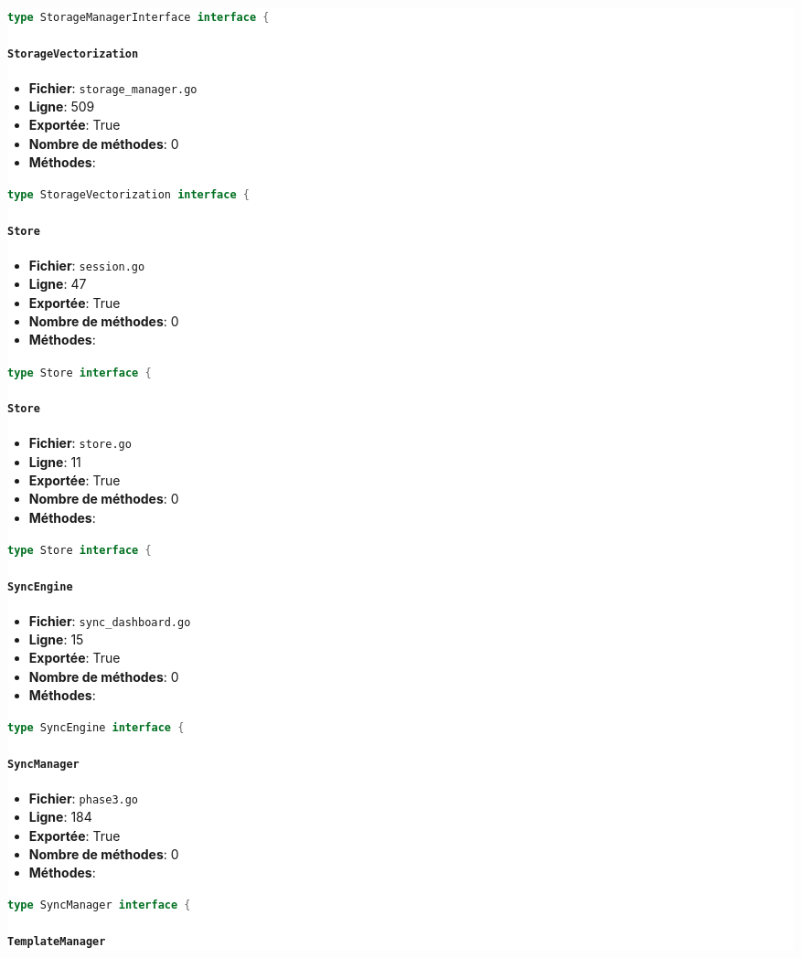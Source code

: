```go
type StorageManagerInterface interface {
```
#### `StorageVectorization`

- **Fichier**: `storage_manager.go`
- **Ligne**: 509
- **Exportée**: True
- **Nombre de méthodes**: 0
- **Méthodes**: 

```go
type StorageVectorization interface {
```
#### `Store`

- **Fichier**: `session.go`
- **Ligne**: 47
- **Exportée**: True
- **Nombre de méthodes**: 0
- **Méthodes**: 

```go
type Store interface {
```
#### `Store`

- **Fichier**: `store.go`
- **Ligne**: 11
- **Exportée**: True
- **Nombre de méthodes**: 0
- **Méthodes**: 

```go
type Store interface {
```
#### `SyncEngine`

- **Fichier**: `sync_dashboard.go`
- **Ligne**: 15
- **Exportée**: True
- **Nombre de méthodes**: 0
- **Méthodes**: 

```go
type SyncEngine interface {
```
#### `SyncManager`

- **Fichier**: `phase3.go`
- **Ligne**: 184
- **Exportée**: True
- **Nombre de méthodes**: 0
- **Méthodes**: 

```go
type SyncManager interface {
```
#### `TemplateManager`
